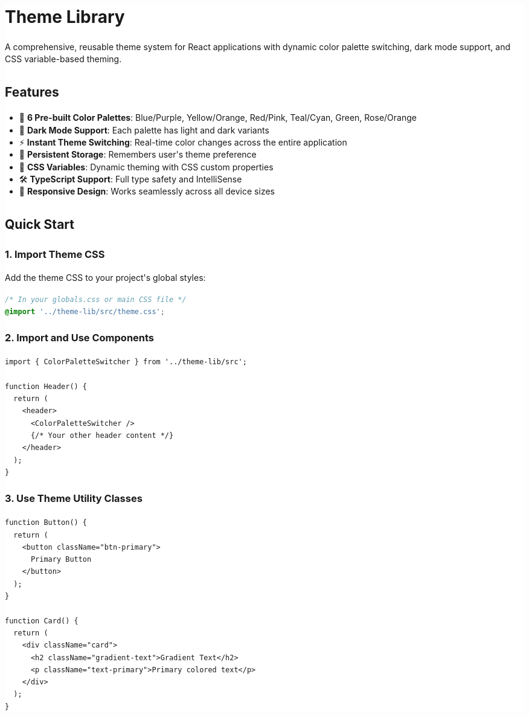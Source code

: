 # Theme Library

A comprehensive, reusable theme system for React applications with dynamic color palette switching, dark mode support, and CSS variable-based theming.

## Features

- 🎨 **6 Pre-built Color Palettes**: Blue/Purple, Yellow/Orange, Red/Pink, Teal/Cyan, Green, Rose/Orange
- 🌙 **Dark Mode Support**: Each palette has light and dark variants
- ⚡ **Instant Theme Switching**: Real-time color changes across the entire application
- 💾 **Persistent Storage**: Remembers user's theme preference
- 🎯 **CSS Variables**: Dynamic theming with CSS custom properties
- 🛠️ **TypeScript Support**: Full type safety and IntelliSense
- 📱 **Responsive Design**: Works seamlessly across all device sizes

## Quick Start

### 1. Import Theme CSS

Add the theme CSS to your project's global styles:

```css
/* In your globals.css or main CSS file */
@import '../theme-lib/src/theme.css';
```

### 2. Import and Use Components

```tsx
import { ColorPaletteSwitcher } from '../theme-lib/src';

function Header() {
  return (
    <header>
      <ColorPaletteSwitcher />
      {/* Your other header content */}
    </header>
  );
}
```

### 3. Use Theme Utility Classes

```tsx
function Button() {
  return (
    <button className="btn-primary">
      Primary Button
    </button>
  );
}

function Card() {
  return (
    <div className="card">
      <h2 className="gradient-text">Gradient Text</h2>
      <p className="text-primary">Primary colored text</p>
    </div>
  );
}
```
